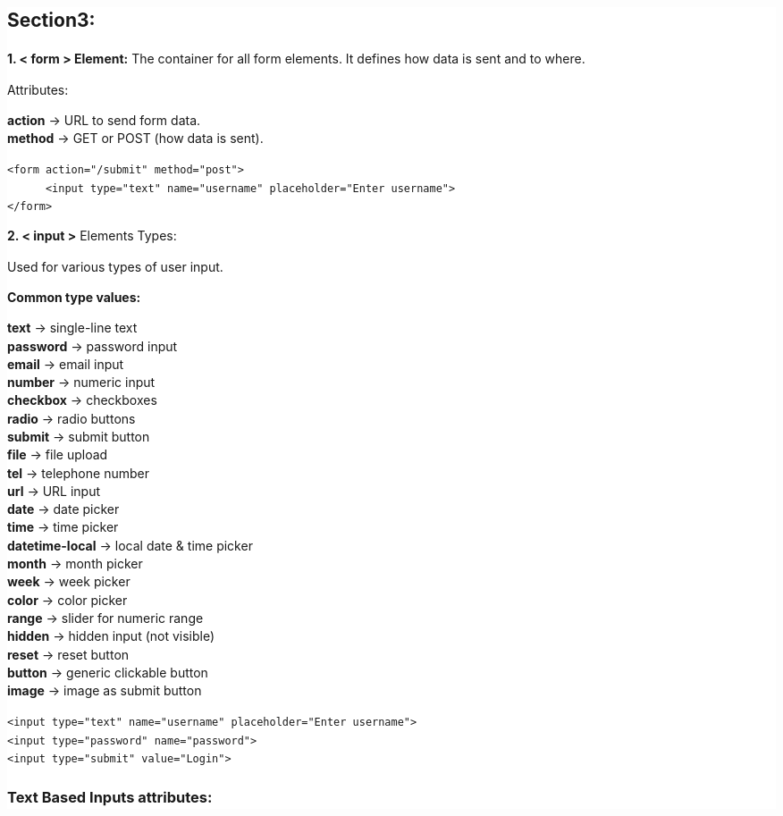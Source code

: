 ```

```

## Section3:

**1. < form > Element:**
The container for all form elements. It defines how data is sent and to where.

Attributes:

**action** → URL to send form data.<br>
**method** → GET or POST (how data is sent).
```
<form action="/submit" method="post">
      <input type="text" name="username" placeholder="Enter username">
</form>
```

**2. < input >** Elements Types:

Used for various types of user input.

**Common type values:**<br>

**text** → single-line text<br>
**password** → password input<br>
**email** → email input<br>
**number** → numeric input<br>
**checkbox** → checkboxes<br>
**radio** → radio buttons<br>
**submit** → submit button<br>
**file** → file upload<br>
**tel** → telephone number<br>
**url** → URL input<br>
**date** → date picker<br>
**time** → time picker<br>
**datetime-local** → local date & time picker<br>
**month** → month picker<br>
**week** → week picker<br>
**color** → color picker<br>
**range** → slider for numeric range<br>
**hidden** → hidden input (not visible)<br>
**reset** → reset button<br>
**button** → generic clickable button<br>
**image** → image as submit button<br>
```
<input type="text" name="username" placeholder="Enter username">
<input type="password" name="password">
<input type="submit" value="Login">

```

### Text Based Inputs attributes:
